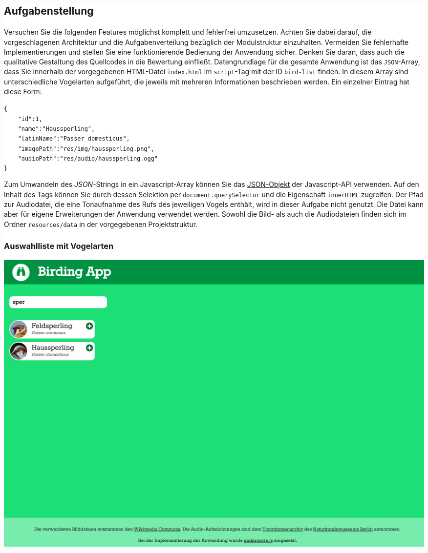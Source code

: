 ## Aufgabenstellung
Versuchen Sie die folgenden Features möglichst komplett und fehlerfrei umzusetzen. Achten Sie dabei darauf, die vorgeschlagenen Architektur und die Aufgabenverteilung bezüglich der Modulstruktur einzuhalten. Vermeiden Sie fehlerhafte Implementierungen und stellen Sie eine funktionierende Bedienung der Anwendung sicher. Denken Sie daran, dass auch die qualitative Gestaltung des Quellcodes in die Bewertung einfließt. Datengrundlage für die gesamte Anwendung ist das `JSON`-Array, dass Sie innerhalb der vorgegebenen HTML-Datei `index.html` im `script`-Tag mit der ID `bird-list` finden. In diesem Array sind unterschiedliche Vogelarten aufgeführt, die jeweils mit mehreren Informationen beschrieben werden. Ein einzelner Eintrag hat diese Form:
```
{   
    "id":1,
    "name":"Haussperling", 
    "latinName":"Passer domesticus", 
    "imagePath":"res/img/haussperling.png", 
    "audioPath":"res/audio/haussperling.ogg"
}
```

Zum Umwandeln des <i>JSON</i>-Strings in ein Javascript-Array können Sie das [JSON-Objekt](https://developer.mozilla.org/en-US/docs/Web/JavaScript/Reference/Global_Objects/JSON) der Javascript-API verwenden. Auf den Inhalt des Tags können Sie durch dessen Selektion per `document.querySelector` und die Eigenschaft `innerHTML` zugreifen. Der Pfad zur Audiodatei, die eine Tonaufnahme des Rufs des jeweiligen Vogels enthält, wird in dieser Aufgabe nicht genutzt. Die Datei kann aber für eigene Erweiterungen der Anwendung verwendet werden. Sowohl die Bild- als auch die Audiodateien finden sich im Ordner `resources/data` in der vorgegebenen Projektstruktur. 

### Auswahlliste mit Vogelarten

![Screenshot der gefilterten Liste](/docs/screenshot-filter.png) 
